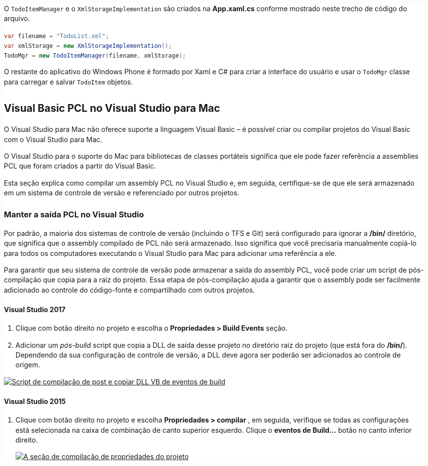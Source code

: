 O `TodoItemManager` e o `XmlStorageImplementation` são criados na **App.xaml.cs** conforme mostrado neste trecho de código do arquivo.

```csharp
var filename = "TodoList.xml";
var xmlStorage = new XmlStorageImplementation();
TodoMgr = new TodoItemManager(filename, xmlStorage);
```

O restante do aplicativo do Windows Phone é formado por Xaml e C# para criar a interface do usuário e usar o `TodoMgr` classe para carregar e salvar `TodoItem` objetos.

## <a name="visual-basic-pcl-in-visual-studio-for-mac"></a>Visual Basic PCL no Visual Studio para Mac

O Visual Studio para Mac não oferece suporte a linguagem Visual Basic – é possível criar ou compilar projetos do Visual Basic com o Visual Studio para Mac.

O Visual Studio para o suporte do Mac para bibliotecas de classes portáteis significa que ele pode fazer referência a assemblies PCL que foram criados a partir do Visual Basic.

Esta seção explica como compilar um assembly PCL no Visual Studio e, em seguida, certifique-se de que ele será armazenado em um sistema de controle de versão e referenciado por outros projetos.

### <a name="keeping-the-pcl-output-from-visual-studio"></a>Manter a saída PCL no Visual Studio

Por padrão, a maioria dos sistemas de controle de versão (incluindo o TFS e Git) será configurado para ignorar a **/bin/** diretório, que significa que o assembly compilado de PCL não será armazenado. Isso significa que você precisaria manualmente copiá-lo para todos os computadores executando o Visual Studio para Mac para adicionar uma referência a ele.

Para garantir que seu sistema de controle de versão pode armazenar a saída do assembly PCL, você pode criar um script de pós-compilação que copia para a raiz do projeto. Essa etapa de pós-compilação ajuda a garantir que o assembly pode ser facilmente adicionado ao controle do código-fonte e compartilhado com outros projetos.

#### <a name="visual-studio-2017"></a>Visual Studio 2017

1. Clique com botão direito no projeto e escolha o **Propriedades > Build Events** seção.

2. Adicionar um _pós-build_ script que copia a DLL de saída desse projeto no diretório raiz do projeto (que está fora do **/bin/**). Dependendo da sua configuração de controle de versão, a DLL deve agora ser poderão ser adicionados ao controle de origem.

  [![](native-apps-images/image6-vs-sml.png "Script de compilação de post e copiar DLL VB de eventos de build")](native-apps-images/image6-vs.png#lightbox)

#### <a name="visual-studio-2015"></a>Visual Studio 2015

1.  Clique com botão direito no projeto e escolha **Propriedades > compilar** , em seguida, verifique se todas as configurações está selecionada na caixa de combinação de canto superior esquerdo. Clique o **eventos de Build...**  botão no canto inferior direito.

    [![](native-apps-images/image6.png "A seção de compilação de propriedades do projeto")](native-apps-images/image6.png#lightbox)
